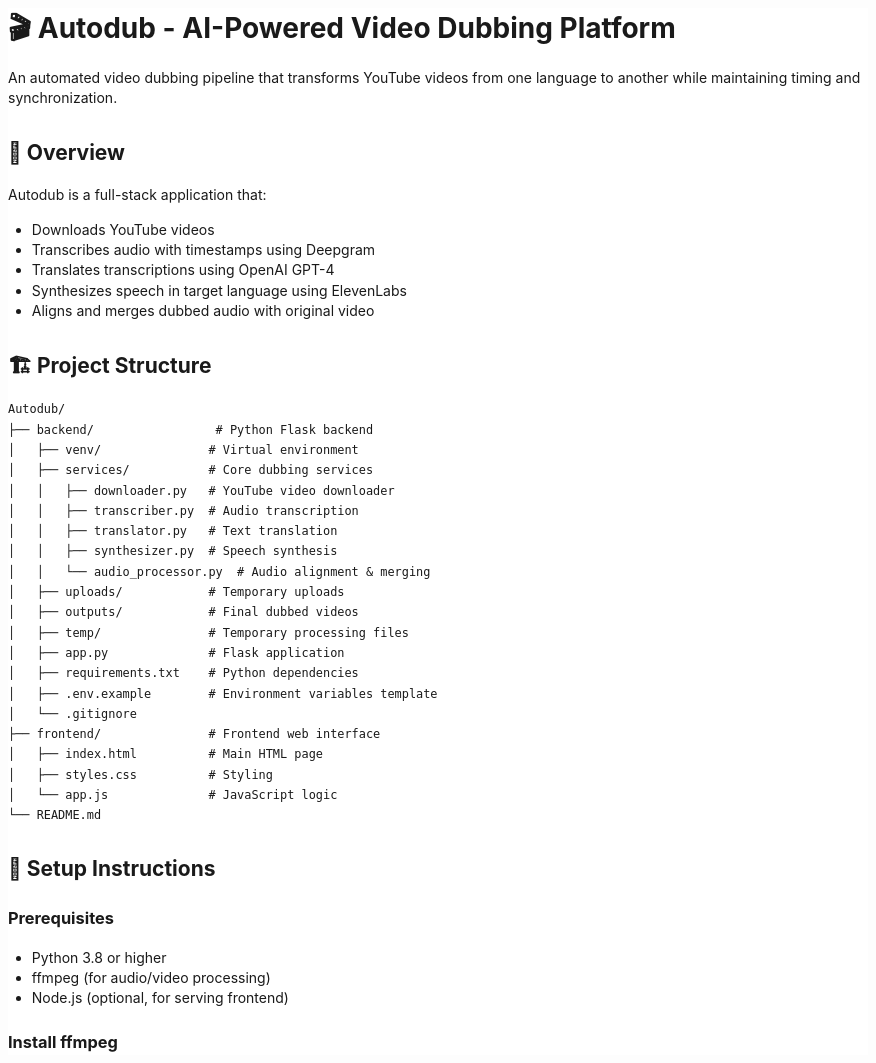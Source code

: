 # 🎬 Autodub - AI-Powered Video Dubbing Platform

An automated video dubbing pipeline that transforms YouTube videos from one language to another while maintaining timing and synchronization.

## 🎯 Overview

Autodub is a full-stack application that:
- Downloads YouTube videos
- Transcribes audio with timestamps using Deepgram
- Translates transcriptions using OpenAI GPT-4
- Synthesizes speech in target language using ElevenLabs
- Aligns and merges dubbed audio with original video

## 🏗️ Project Structure

```
Autodub/
├── backend/                 # Python Flask backend
│   ├── venv/               # Virtual environment
│   ├── services/           # Core dubbing services
│   │   ├── downloader.py   # YouTube video downloader
│   │   ├── transcriber.py  # Audio transcription
│   │   ├── translator.py   # Text translation
│   │   ├── synthesizer.py  # Speech synthesis
│   │   └── audio_processor.py  # Audio alignment & merging
│   ├── uploads/            # Temporary uploads
│   ├── outputs/            # Final dubbed videos
│   ├── temp/               # Temporary processing files
│   ├── app.py              # Flask application
│   ├── requirements.txt    # Python dependencies
│   ├── .env.example        # Environment variables template
│   └── .gitignore
├── frontend/               # Frontend web interface
│   ├── index.html          # Main HTML page
│   ├── styles.css          # Styling
│   └── app.js              # JavaScript logic
└── README.md
```

## 🚀 Setup Instructions

### Prerequisites

- Python 3.8 or higher
- ffmpeg (for audio/video processing)
- Node.js (optional, for serving frontend)

### Install ffmpeg
